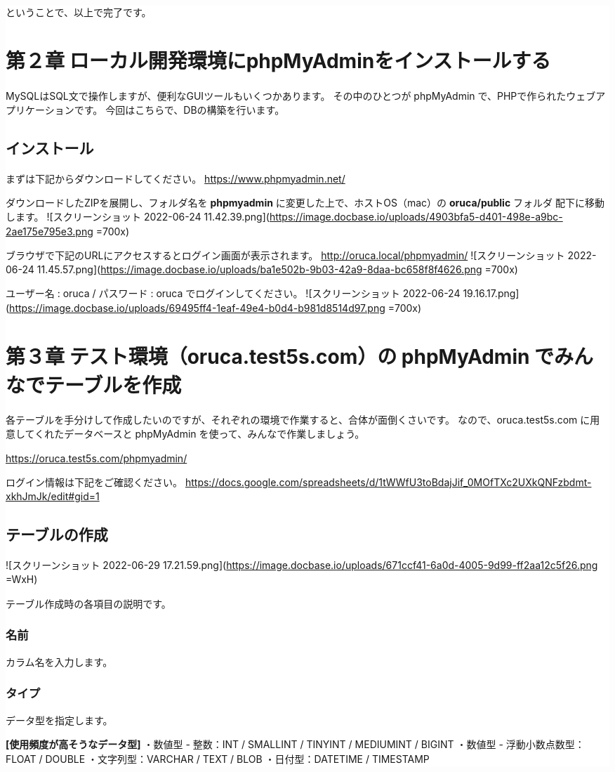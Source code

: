 ということで、以上で完了です。


# 第２章 ローカル開発環境にphpMyAdminをインストールする

MySQLはSQL文で操作しますが、便利なGUIツールもいくつかあります。
その中のひとつが phpMyAdmin で、PHPで作られたウェブアプリケーションです。
今回はこちらで、DBの構築を行います。

## インストール
まずは下記からダウンロードしてください。
https://www.phpmyadmin.net/

ダウンロードしたZIPを展開し、フォルダ名を **phpmyadmin** に変更した上で、ホストOS（mac）の **oruca/public** フォルダ 配下に移動します。
![スクリーンショット 2022-06-24 11.42.39.png](https://image.docbase.io/uploads/4903bfa5-d401-498e-a9bc-2ae175e795e3.png =700x)

ブラウザで下記のURLにアクセスするとログイン画面が表示されます。
http://oruca.local/phpmyadmin/
![スクリーンショット 2022-06-24 11.45.57.png](https://image.docbase.io/uploads/ba1e502b-9b03-42a9-8daa-bc658f8f4626.png =700x)

ユーザー名 : oruca / パスワード : oruca でログインしてください。
![スクリーンショット 2022-06-24 19.16.17.png](https://image.docbase.io/uploads/69495ff4-1eaf-49e4-b0d4-b981d8514d97.png =700x)

# 第３章 テスト環境（oruca.test5s.com）の phpMyAdmin でみんなでテーブルを作成

各テーブルを手分けして作成したいのですが、それぞれの環境で作業すると、合体が面倒くさいです。
なので、oruca.test5s.com に用意してくれたデータベースと phpMyAdmin を使って、みんなで作業しましょう。

https://oruca.test5s.com/phpmyadmin/

ログイン情報は下記をご確認ください。
https://docs.google.com/spreadsheets/d/1tWWfU3toBdajJif_0MOfTXc2UXkQNFzbdmt-xkhJmJk/edit#gid=1

## テーブルの作成
![スクリーンショット 2022-06-29 17.21.59.png](https://image.docbase.io/uploads/671ccf41-6a0d-4005-9d99-ff2aa12c5f26.png =WxH)

テーブル作成時の各項目の説明です。

### 名前
カラム名を入力します。

### タイプ
データ型を指定します。

**[使用頻度が高そうなデータ型]**
・数値型 - 整数：INT / SMALLINT / TINYINT / MEDIUMINT / BIGINT
・数値型 - 浮動小数点数型：FLOAT / DOUBLE
・文字列型：VARCHAR / TEXT / BLOB
・日付型：DATETIME / TIMESTAMP
